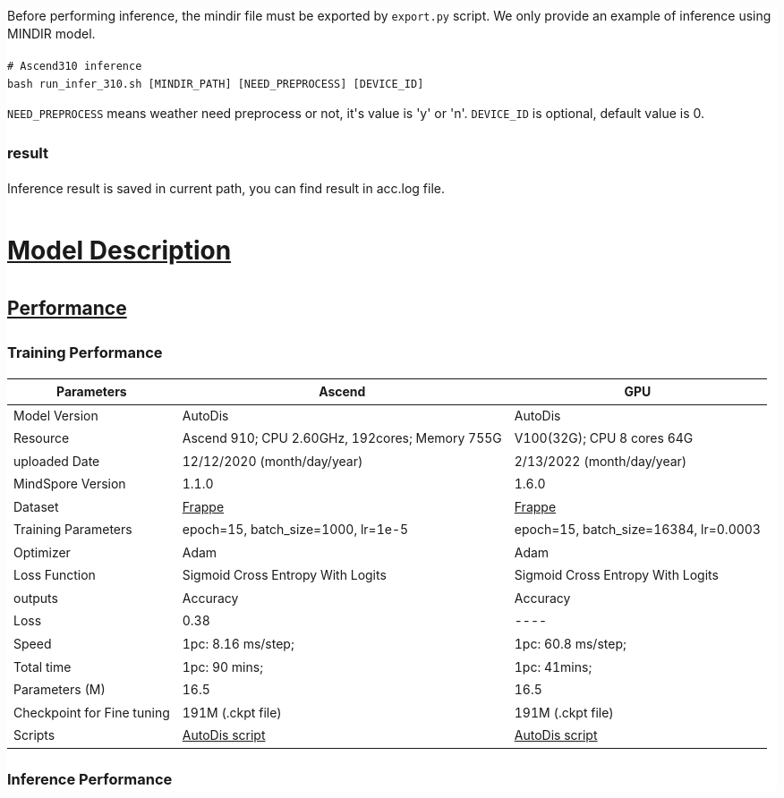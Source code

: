Before performing inference, the mindir file must be exported by `export.py` script. We only provide an example of inference using MINDIR model.

```shell
# Ascend310 inference
bash run_infer_310.sh [MINDIR_PATH] [NEED_PREPROCESS] [DEVICE_ID]
```

`NEED_PREPROCESS` means weather need preprocess or not, it's value is 'y' or 'n'.
`DEVICE_ID` is optional, default value is 0.

### result

Inference result is saved in current path, you can find result in acc.log file.

# [Model Description](#contents)

## [Performance](#contents)

### Training Performance

| Parameters                 | Ascend                                                       | GPU                                                          |
| -------------------------- | ------------------------------------------------------------ | ------------------------------------------------------------ |
| Model Version              | AutoDis                                                      | AutoDis                                                      |
| Resource                   | Ascend 910; CPU 2.60GHz, 192cores; Memory 755G               | V100(32G); CPU 8 cores 64G                                       |
| uploaded Date              | 12/12/2020 (month/day/year)                                  | 2/13/2022 (month/day/year)                                   |
| MindSpore Version          | 1.1.0                                                        | 1.6.0                                                        |
| Dataset                    | [Frappe](https://drive.google.com/drive/folders/15O_pSQ31abKFl6Pj_sJya3pvkJTnNeUp?usp=sharing) | [Frappe](https://drive.google.com/drive/folders/15O_pSQ31abKFl6Pj_sJya3pvkJTnNeUp?usp=sharing) |
| Training Parameters        | epoch=15, batch_size=1000, lr=1e-5                           | epoch=15, batch_size=16384, lr=0.0003                        |
| Optimizer                  | Adam                                                         | Adam                                                         |
| Loss Function              | Sigmoid Cross Entropy With Logits                            | Sigmoid Cross Entropy With Logits                            |
| outputs                    | Accuracy                                                     | Accuracy                                                     |
| Loss                       | 0.38                                                         | ----                                                         |
| Speed                      | 1pc: 8.16 ms/step;                                           | 1pc: 60.8 ms/step;                                           |
| Total time                 | 1pc: 90 mins;                                                | 1pc: 41mins;                                                 |
| Parameters (M)             | 16.5                                                         | 16.5                                                         |
| Checkpoint for Fine tuning | 191M (.ckpt file)                                            | 191M (.ckpt file)                                            |
| Scripts                    | [AutoDis script](https://gitee.com/mindspore/models/tree/master/research/recommend/autodis) | [AutoDis script](https://gitee.com/mindspore/models/tree/master/research/recommend/autodis) |

### Inference Performance
